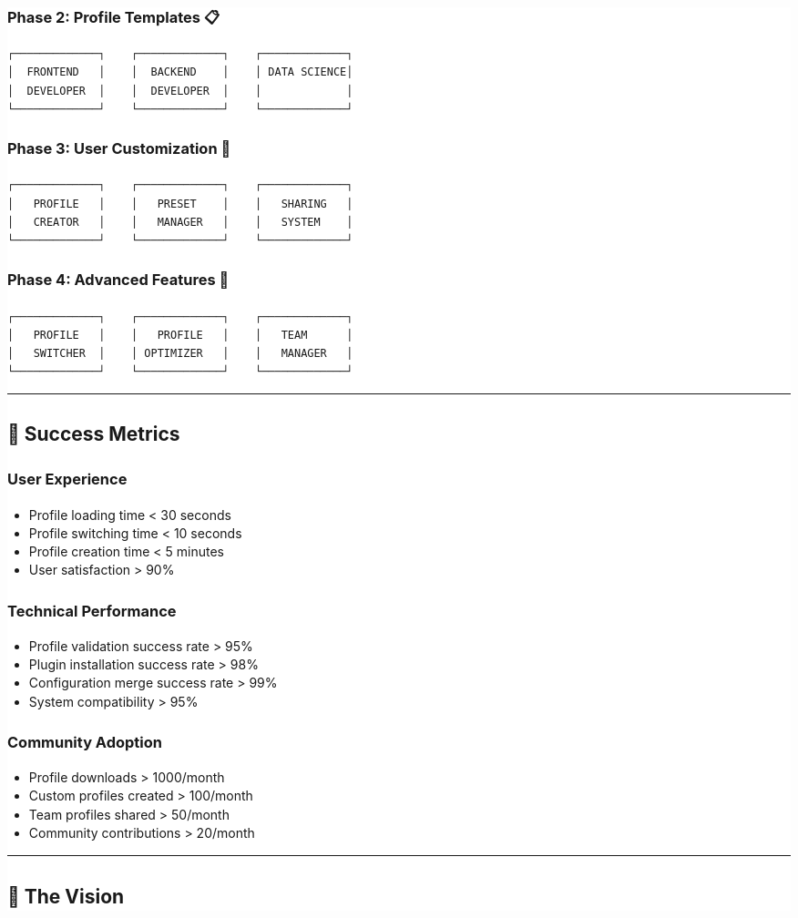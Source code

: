 ### **Phase 2: Profile Templates** 📋
```
┌─────────────┐    ┌─────────────┐    ┌─────────────┐
│  FRONTEND   │    │  BACKEND    │    │ DATA SCIENCE│
│  DEVELOPER  │    │  DEVELOPER  │    │             │
└─────────────┘    └─────────────┘    └─────────────┘
```

### **Phase 3: User Customization** 🎨
```
┌─────────────┐    ┌─────────────┐    ┌─────────────┐
│   PROFILE   │    │   PRESET    │    │   SHARING   │
│   CREATOR   │    │   MANAGER   │    │   SYSTEM    │
└─────────────┘    └─────────────┘    └─────────────┘
```

### **Phase 4: Advanced Features** 🚀
```
┌─────────────┐    ┌─────────────┐    ┌─────────────┐
│   PROFILE   │    │   PROFILE   │    │   TEAM      │
│   SWITCHER  │    │ OPTIMIZER   │    │   MANAGER   │
└─────────────┘    └─────────────┘    └─────────────┘
```

---

## 🎯 Success Metrics

### **User Experience**
- Profile loading time < 30 seconds
- Profile switching time < 10 seconds
- Profile creation time < 5 minutes
- User satisfaction > 90%

### **Technical Performance**
- Profile validation success rate > 95%
- Plugin installation success rate > 98%
- Configuration merge success rate > 99%
- System compatibility > 95%

### **Community Adoption**
- Profile downloads > 1000/month
- Custom profiles created > 100/month
- Team profiles shared > 50/month
- Community contributions > 20/month

---

## 🎉 The Vision
